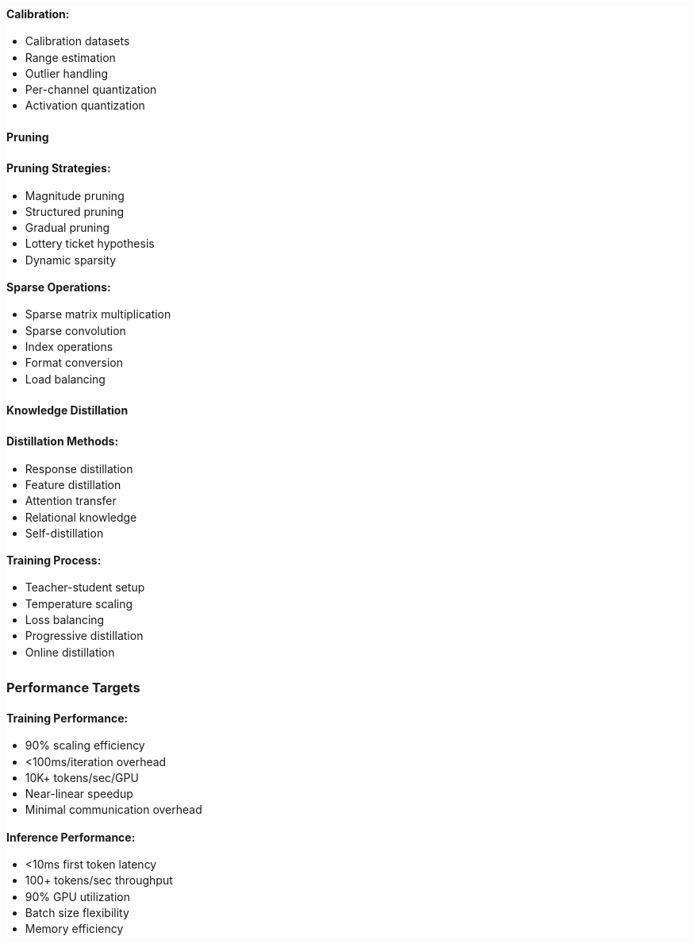 **Calibration:**

- Calibration datasets
- Range estimation
- Outlier handling
- Per-channel quantization
- Activation quantization

#### Pruning

**Pruning Strategies:**

- Magnitude pruning
- Structured pruning
- Gradual pruning
- Lottery ticket hypothesis
- Dynamic sparsity

**Sparse Operations:**

- Sparse matrix multiplication
- Sparse convolution
- Index operations
- Format conversion
- Load balancing

#### Knowledge Distillation

**Distillation Methods:**

- Response distillation
- Feature distillation
- Attention transfer
- Relational knowledge
- Self-distillation

**Training Process:**

- Teacher-student setup
- Temperature scaling
- Loss balancing
- Progressive distillation
- Online distillation

### Performance Targets

**Training Performance:**

- 90% scaling efficiency
- <100ms/iteration overhead
- 10K+ tokens/sec/GPU
- Near-linear speedup
- Minimal communication overhead

**Inference Performance:**

- <10ms first token latency
- 100+ tokens/sec throughput
- 90% GPU utilization
- Batch size flexibility
- Memory efficiency
